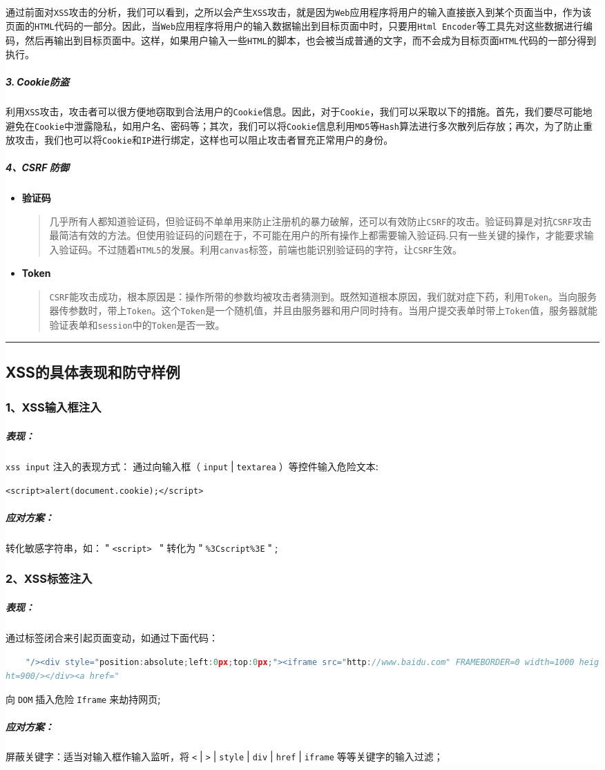    通过前面对``XSS``攻击的分析，我们可以看到，之所以会产生``XSS``攻击，就是因为``Web``应用程序将用户的输入直接嵌入到某个页面当中，作为该页面的``HTML``代码的一部分。因此，当``Web``应用程序将用户的输入数据输出到目标页面中时，只要用``Html Encoder``等工具先对这些数据进行编码，然后再输出到目标页面中。这样，如果用户输入一些``HTML``的脚本，也会被当成普通的文字，而不会成为目标页面``HTML``代码的一部分得到执行。

##### 3. Cookie防盗 #####

   利用``XSS``攻击，攻击者可以很方便地窃取到合法用户的``Cookie``信息。因此，对于``Cookie``，我们可以采取以下的措施。首先，我们要尽可能地避免在``Cookie``中泄露隐私，如用户名、密码等；其次，我们可以将``Cookie``信息利用``MD5``等``Hash``算法进行多次散列后存放；再次，为了防止重放攻击，我们也可以将``Cookie``和``IP``进行绑定，这样也可以阻止攻击者冒充正常用户的身份。

##### 4、CSRF 防御 #####

- **验证码**

	
    > 几乎所有人都知道验证码，但验证码不单单用来防止注册机的暴力破解，还可以有效防止``CSRF``的攻击。验证码算是对抗``CSRF``攻击最简洁有效的方法。但使用验证码的问题在于，不可能在用户的所有操作上都需要输入验证码.只有一些关键的操作，才能要求输入验证码。不过随着``HTML5``的发展。利用``canvas``标签，前端也能识别验证码的字符，让``CSRF``生效。

- **Token**
 
	> ``CSRF``能攻击成功，根本原因是：操作所带的参数均被攻击者猜测到。既然知道根本原因，我们就对症下药，利用``Token``。当向服务器传参数时，带上``Token``。这个``Token``是一个随机值，并且由服务器和用户同时持有。当用户提交表单时带上``Token``值，服务器就能验证表单和``session``中的``Token``是否一致。

-------------
## XSS的具体表现和防守样例 ##

### 1、XSS输入框注入 ###

##### 表现： #####

`` xss input `` 注入的表现方式：
通过向输入框（ `` input `` | `` textarea `` ）等控件输入危险文本:

    <script>alert(document.cookie);</script>

##### 应对方案： #####

转化敏感字符串，如：  " ``<script> `` "  转化为  " `` %3Cscript%3E `` "  ;

### 2、XSS标签注入 ###

##### 表现： #####

通过标签闭合来引起页面变动，如通过下面代码：

``````javascript
    "/><div style="position:absolute;left:0px;top:0px;"><iframe src="http://www.baidu.com" FRAMEBORDER=0 width=1000 height=900/></div><a href="
``````
    
向 `` DOM `` 插入危险 `` Iframe `` 来劫持网页;

##### 应对方案： #####

屏蔽关键字：适当对输入框作输入监听，将  `` < `` | `` > `` | `` style `` | `` div `` | `` href `` | `` iframe ``  等等关键字的输入过滤；
